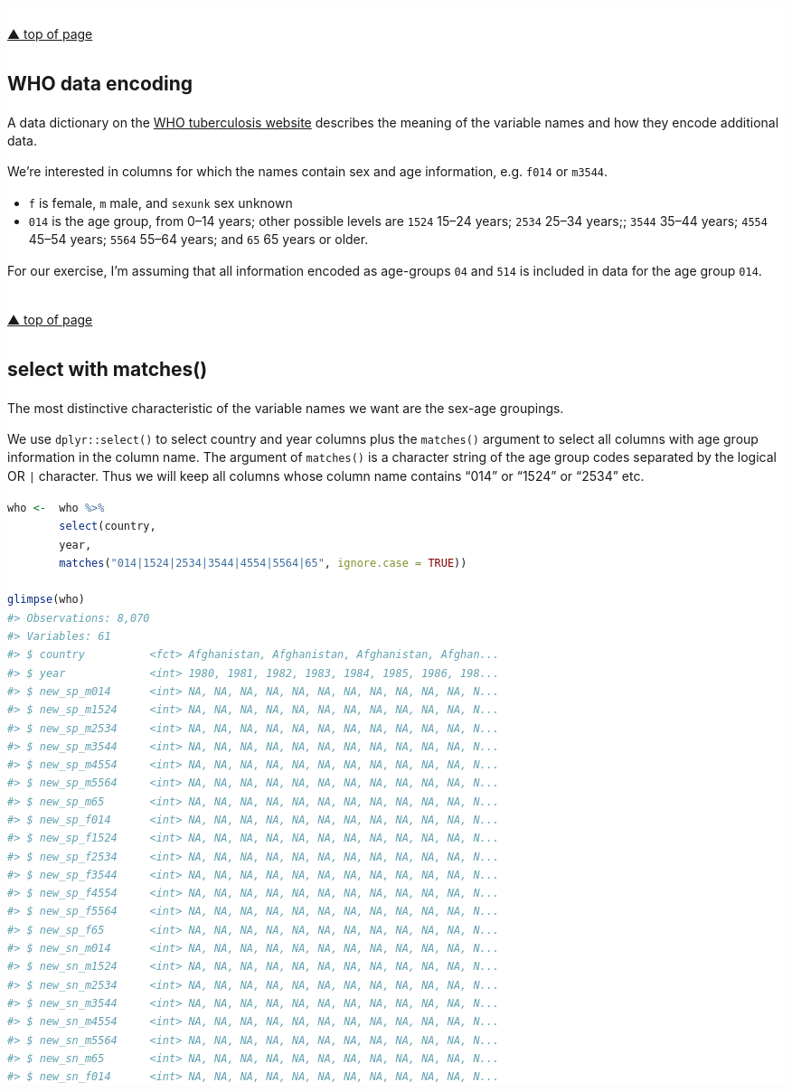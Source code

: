 <br> <a href="#top">▲ top of page</a>

## WHO data encoding

A data dictionary on the [WHO tuberculosis
website](http://www.who.int/tb/country/data/download/en/) describes the
meaning of the variable names and how they encode additional data.

We’re interested in columns for which the names contain sex and age
information, e.g. `f014` or `m3544`.

  - `f` is female, `m` male, and `sexunk` sex unknown  
  - `014` is the age group, from 0–14 years; other possible levels are
    `1524` 15–24 years; `2534` 25–34 years;; `3544` 35–44 years; `4554`
    45–54 years; `5564` 55–64 years; and `65` 65 years or older.

For our exercise, I’m assuming that all information encoded as
age-groups `04` and `514` is included in data for the age group `014`.

<br> <a href="#top">▲ top of page</a>

## select with matches()

The most distinctive characteristic of the variable names we want are
the sex-age groupings.

We use `dplyr::select()` to select country and year columns plus the
`matches()` argument to select all columns with age group information in
the column name. The argument of `matches()` is a character string of
the age group codes separated by the logical OR `|` character. Thus we
will keep all columns whose column name contains “014” or “1524” or
“2534” etc.

``` r
who <-  who %>% 
        select(country, 
        year, 
        matches("014|1524|2534|3544|4554|5564|65", ignore.case = TRUE))

glimpse(who)
#> Observations: 8,070
#> Variables: 61
#> $ country          <fct> Afghanistan, Afghanistan, Afghanistan, Afghan...
#> $ year             <int> 1980, 1981, 1982, 1983, 1984, 1985, 1986, 198...
#> $ new_sp_m014      <int> NA, NA, NA, NA, NA, NA, NA, NA, NA, NA, NA, N...
#> $ new_sp_m1524     <int> NA, NA, NA, NA, NA, NA, NA, NA, NA, NA, NA, N...
#> $ new_sp_m2534     <int> NA, NA, NA, NA, NA, NA, NA, NA, NA, NA, NA, N...
#> $ new_sp_m3544     <int> NA, NA, NA, NA, NA, NA, NA, NA, NA, NA, NA, N...
#> $ new_sp_m4554     <int> NA, NA, NA, NA, NA, NA, NA, NA, NA, NA, NA, N...
#> $ new_sp_m5564     <int> NA, NA, NA, NA, NA, NA, NA, NA, NA, NA, NA, N...
#> $ new_sp_m65       <int> NA, NA, NA, NA, NA, NA, NA, NA, NA, NA, NA, N...
#> $ new_sp_f014      <int> NA, NA, NA, NA, NA, NA, NA, NA, NA, NA, NA, N...
#> $ new_sp_f1524     <int> NA, NA, NA, NA, NA, NA, NA, NA, NA, NA, NA, N...
#> $ new_sp_f2534     <int> NA, NA, NA, NA, NA, NA, NA, NA, NA, NA, NA, N...
#> $ new_sp_f3544     <int> NA, NA, NA, NA, NA, NA, NA, NA, NA, NA, NA, N...
#> $ new_sp_f4554     <int> NA, NA, NA, NA, NA, NA, NA, NA, NA, NA, NA, N...
#> $ new_sp_f5564     <int> NA, NA, NA, NA, NA, NA, NA, NA, NA, NA, NA, N...
#> $ new_sp_f65       <int> NA, NA, NA, NA, NA, NA, NA, NA, NA, NA, NA, N...
#> $ new_sn_m014      <int> NA, NA, NA, NA, NA, NA, NA, NA, NA, NA, NA, N...
#> $ new_sn_m1524     <int> NA, NA, NA, NA, NA, NA, NA, NA, NA, NA, NA, N...
#> $ new_sn_m2534     <int> NA, NA, NA, NA, NA, NA, NA, NA, NA, NA, NA, N...
#> $ new_sn_m3544     <int> NA, NA, NA, NA, NA, NA, NA, NA, NA, NA, NA, N...
#> $ new_sn_m4554     <int> NA, NA, NA, NA, NA, NA, NA, NA, NA, NA, NA, N...
#> $ new_sn_m5564     <int> NA, NA, NA, NA, NA, NA, NA, NA, NA, NA, NA, N...
#> $ new_sn_m65       <int> NA, NA, NA, NA, NA, NA, NA, NA, NA, NA, NA, N...
#> $ new_sn_f014      <int> NA, NA, NA, NA, NA, NA, NA, NA, NA, NA, NA, N...
```